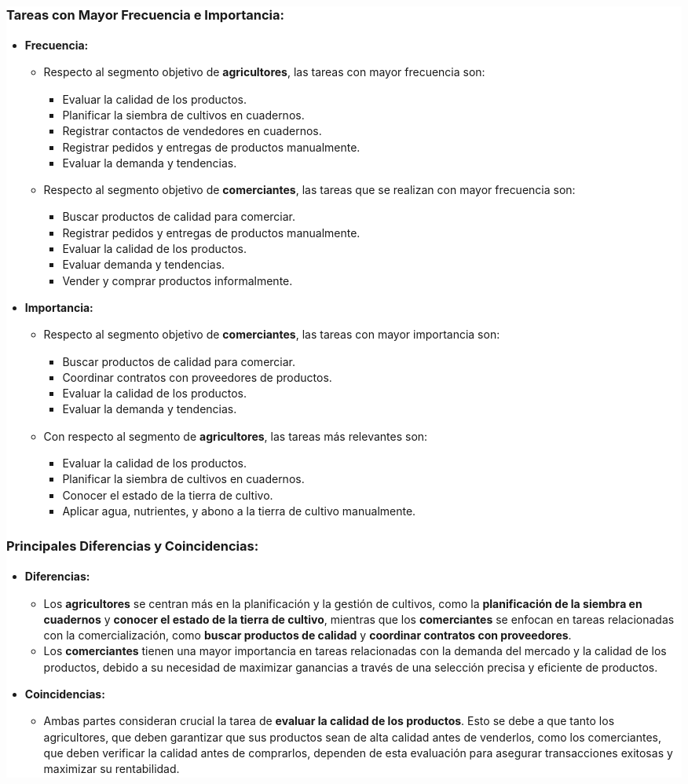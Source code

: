   </tr>
</table>






### **Tareas con Mayor Frecuencia e Importancia:**

- **Frecuencia:**

  - Respecto al segmento objetivo de **agricultores**, las tareas con mayor frecuencia son:
    - Evaluar la calidad de los productos.
    - Planificar la siembra de cultivos en cuadernos.
    - Registrar contactos de vendedores en cuadernos.
    - Registrar pedidos y entregas de productos manualmente.
    - Evaluar la demanda y tendencias.

  - Respecto al segmento objetivo de **comerciantes**, las tareas que se realizan con mayor frecuencia son:
    - Buscar productos de calidad para comerciar.
    - Registrar pedidos y entregas de productos manualmente.
    - Evaluar la calidad de los productos.
    - Evaluar demanda y tendencias.
    - Vender y comprar productos informalmente.

- **Importancia:**

  - Respecto al segmento objetivo de **comerciantes**, las tareas con mayor importancia son:
    - Buscar productos de calidad para comerciar.
    - Coordinar contratos con proveedores de productos.
    - Evaluar la calidad de los productos.
    - Evaluar la demanda y tendencias.

  - Con respecto al segmento de **agricultores**, las tareas más relevantes son:
    - Evaluar la calidad de los productos.
    - Planificar la siembra de cultivos en cuadernos.
    - Conocer el estado de la tierra de cultivo.
    - Aplicar agua, nutrientes, y abono a la tierra de cultivo manualmente.

### **Principales Diferencias y Coincidencias:**

- **Diferencias:**
  - Los **agricultores** se centran más en la planificación y la gestión de cultivos, como la **planificación de la siembra en cuadernos** y **conocer el estado de la tierra de cultivo**, mientras que los **comerciantes** se enfocan en tareas relacionadas con la comercialización, como **buscar productos de calidad** y **coordinar contratos con proveedores**.
  - Los **comerciantes** tienen una mayor importancia en tareas relacionadas con la demanda del mercado y la calidad de los productos, debido a su necesidad de maximizar ganancias a través de una selección precisa y eficiente de productos.

- **Coincidencias:**
  - Ambas partes consideran crucial la tarea de **evaluar la calidad de los productos**. Esto se debe a que tanto los agricultores, que deben garantizar que sus productos sean de alta calidad antes de venderlos, como los comerciantes, que deben verificar la calidad antes de comprarlos, dependen de esta evaluación para asegurar transacciones exitosas y maximizar su rentabilidad.
